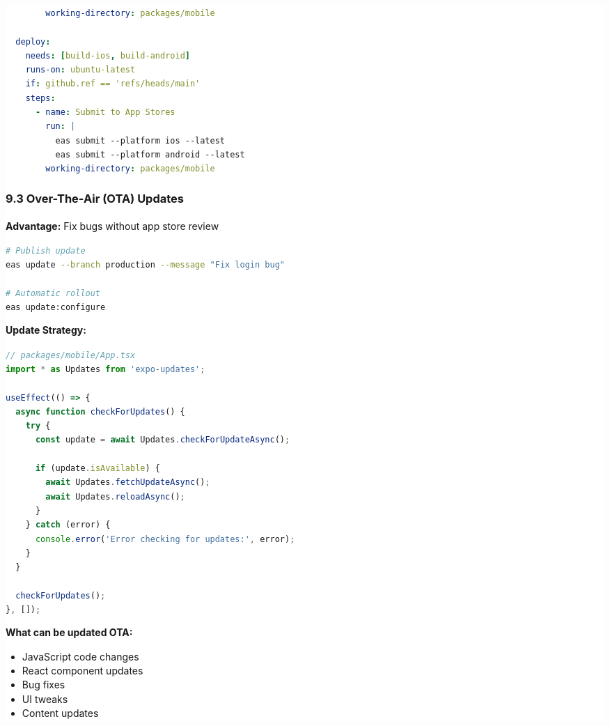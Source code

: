 ```yaml
        working-directory: packages/mobile
  
  deploy:
    needs: [build-ios, build-android]
    runs-on: ubuntu-latest
    if: github.ref == 'refs/heads/main'
    steps:
      - name: Submit to App Stores
        run: |
          eas submit --platform ios --latest
          eas submit --platform android --latest
        working-directory: packages/mobile
```

### 9.3 Over-The-Air (OTA) Updates

**Advantage:** Fix bugs without app store review

```bash
# Publish update
eas update --branch production --message "Fix login bug"

# Automatic rollout
eas update:configure
```

**Update Strategy:**
```typescript
// packages/mobile/App.tsx
import * as Updates from 'expo-updates';

useEffect(() => {
  async function checkForUpdates() {
    try {
      const update = await Updates.checkForUpdateAsync();
      
      if (update.isAvailable) {
        await Updates.fetchUpdateAsync();
        await Updates.reloadAsync();
      }
    } catch (error) {
      console.error('Error checking for updates:', error);
    }
  }
  
  checkForUpdates();
}, []);
```

**What can be updated OTA:**
- JavaScript code changes
- React component updates
- Bug fixes
- UI tweaks
- Content updates
